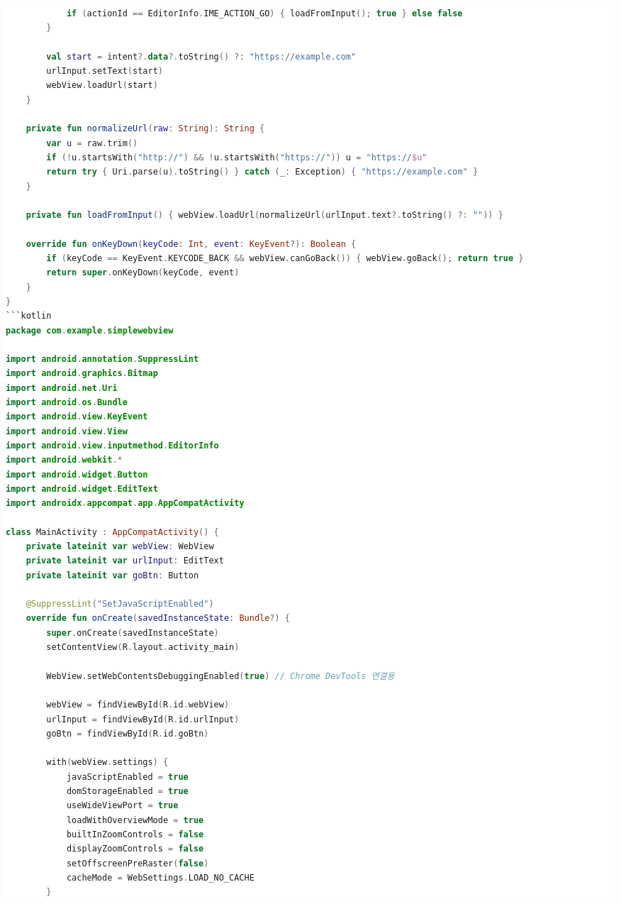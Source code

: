 ```kotlin
            if (actionId == EditorInfo.IME_ACTION_GO) { loadFromInput(); true } else false
        }

        val start = intent?.data?.toString() ?: "https://example.com"
        urlInput.setText(start)
        webView.loadUrl(start)
    }

    private fun normalizeUrl(raw: String): String {
        var u = raw.trim()
        if (!u.startsWith("http://") && !u.startsWith("https://")) u = "https://$u"
        return try { Uri.parse(u).toString() } catch (_: Exception) { "https://example.com" }
    }

    private fun loadFromInput() { webView.loadUrl(normalizeUrl(urlInput.text?.toString() ?: "")) }

    override fun onKeyDown(keyCode: Int, event: KeyEvent?): Boolean {
        if (keyCode == KeyEvent.KEYCODE_BACK && webView.canGoBack()) { webView.goBack(); return true }
        return super.onKeyDown(keyCode, event)
    }
}
```kotlin
package com.example.simplewebview

import android.annotation.SuppressLint
import android.graphics.Bitmap
import android.net.Uri
import android.os.Bundle
import android.view.KeyEvent
import android.view.View
import android.view.inputmethod.EditorInfo
import android.webkit.*
import android.widget.Button
import android.widget.EditText
import androidx.appcompat.app.AppCompatActivity

class MainActivity : AppCompatActivity() {
    private lateinit var webView: WebView
    private lateinit var urlInput: EditText
    private lateinit var goBtn: Button

    @SuppressLint("SetJavaScriptEnabled")
    override fun onCreate(savedInstanceState: Bundle?) {
        super.onCreate(savedInstanceState)
        setContentView(R.layout.activity_main)

        WebView.setWebContentsDebuggingEnabled(true) // Chrome DevTools 연결용

        webView = findViewById(R.id.webView)
        urlInput = findViewById(R.id.urlInput)
        goBtn = findViewById(R.id.goBtn)

        with(webView.settings) {
            javaScriptEnabled = true
            domStorageEnabled = true
            useWideViewPort = true
            loadWithOverviewMode = true
            builtInZoomControls = false
            displayZoomControls = false
            setOffscreenPreRaster(false)
            cacheMode = WebSettings.LOAD_NO_CACHE
        }
```